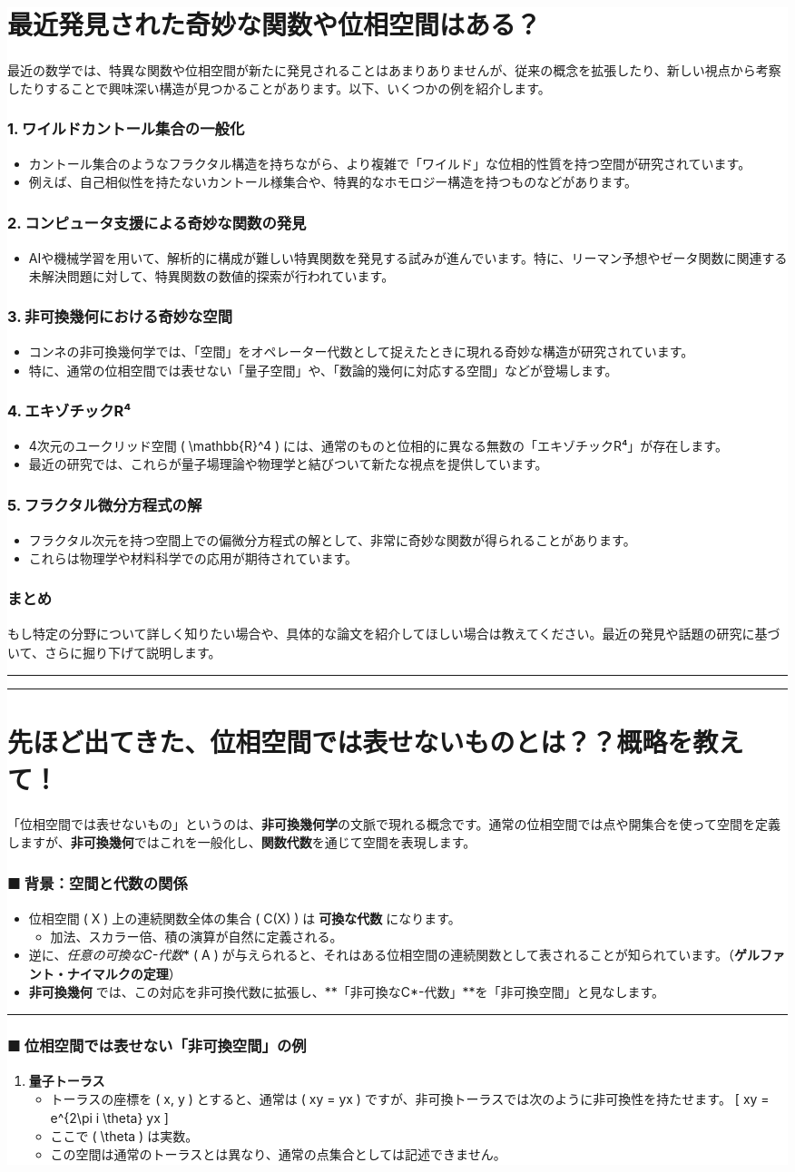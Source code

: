 # 最近発見された奇妙な関数や位相空間はある？
最近の数学では、特異な関数や位相空間が新たに発見されることはあまりありませんが、従来の概念を拡張したり、新しい視点から考察したりすることで興味深い構造が見つかることがあります。以下、いくつかの例を紹介します。

### 1. **ワイルドカントール集合の一般化**
- カントール集合のようなフラクタル構造を持ちながら、より複雑で「ワイルド」な位相的性質を持つ空間が研究されています。  
- 例えば、自己相似性を持たないカントール様集合や、特異的なホモロジー構造を持つものなどがあります。

### 2. **コンピュータ支援による奇妙な関数の発見**
- AIや機械学習を用いて、解析的に構成が難しい特異関数を発見する試みが進んでいます。特に、リーマン予想やゼータ関数に関連する未解決問題に対して、特異関数の数値的探索が行われています。

### 3. **非可換幾何における奇妙な空間**
- コンネの非可換幾何学では、「空間」をオペレーター代数として捉えたときに現れる奇妙な構造が研究されています。  
- 特に、通常の位相空間では表せない「量子空間」や、「数論的幾何に対応する空間」などが登場します。

### 4. **エキゾチックR⁴**
- 4次元のユークリッド空間 \( \mathbb{R}^4 \) には、通常のものと位相的に異なる無数の「エキゾチックR⁴」が存在します。  
- 最近の研究では、これらが量子場理論や物理学と結びついて新たな視点を提供しています。

### 5. **フラクタル微分方程式の解**
- フラクタル次元を持つ空間上での偏微分方程式の解として、非常に奇妙な関数が得られることがあります。  
- これらは物理学や材料科学での応用が期待されています。

### まとめ  
もし特定の分野について詳しく知りたい場合や、具体的な論文を紹介してほしい場合は教えてください。最近の発見や話題の研究に基づいて、さらに掘り下げて説明します。

---
---

# 先ほど出てきた、位相空間では表せないものとは？？概略を教えて！
「位相空間では表せないもの」というのは、**非可換幾何学**の文脈で現れる概念です。通常の位相空間では点や開集合を使って空間を定義しますが、**非可換幾何**ではこれを一般化し、**関数代数**を通じて空間を表現します。

### ■ 背景：空間と代数の関係
- 位相空間 \( X \) 上の連続関数全体の集合 \( C(X) \) は **可換な代数** になります。
  - 加法、スカラー倍、積の演算が自然に定義される。
- 逆に、**任意の可換なC*-代数** \( A \) が与えられると、それはある位相空間の連続関数として表されることが知られています。（**ゲルファント・ナイマルクの定理**）
- **非可換幾何** では、この対応を非可換代数に拡張し、**「非可換なC*-代数」**を「非可換空間」と見なします。

---

### ■ 位相空間では表せない「非可換空間」の例

1. **量子トーラス**
    - トーラスの座標を \( x, y \) とすると、通常は \( xy = yx \) ですが、非可換トーラスでは次のように非可換性を持たせます。
    \[
    xy = e^{2\pi i \theta} yx
    \]
    - ここで \( \theta \) は実数。  
    - この空間は通常のトーラスとは異なり、通常の点集合としては記述できません。

